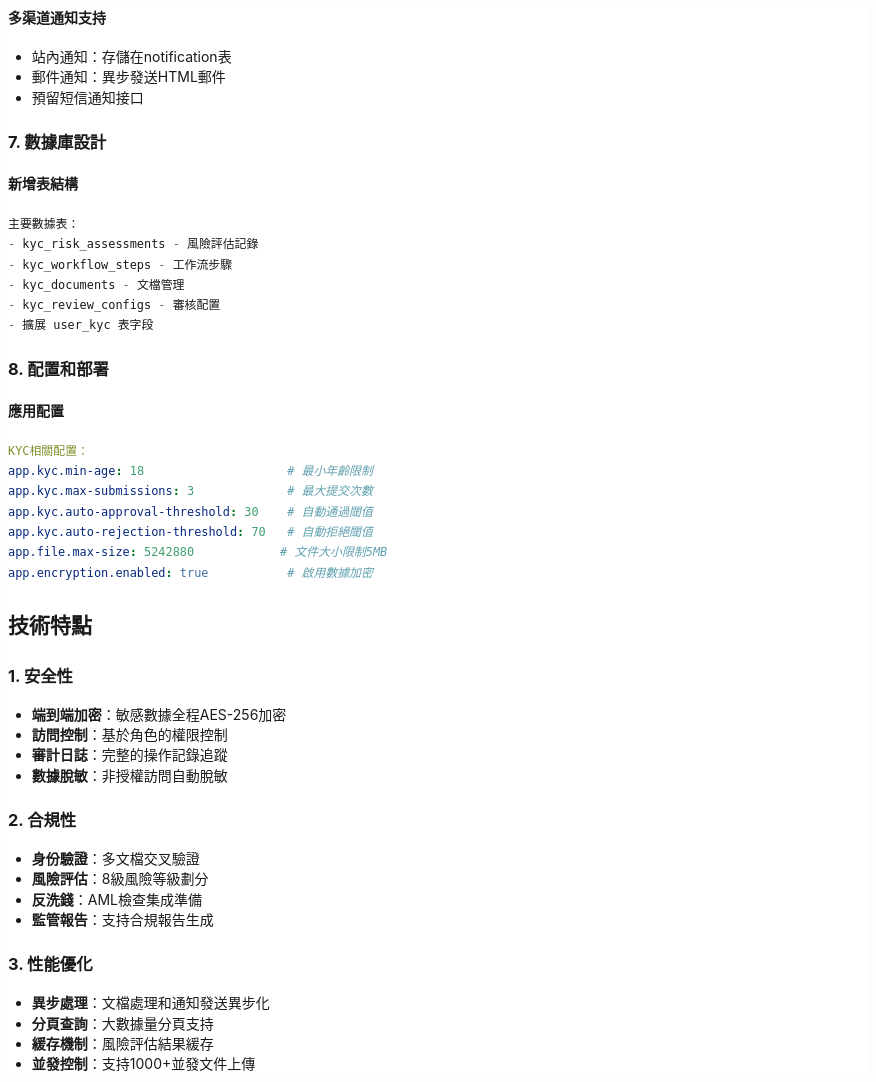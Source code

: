 #### 多渠道通知支持
- 站內通知：存儲在notification表
- 郵件通知：異步發送HTML郵件
- 預留短信通知接口

### 7. 數據庫設計

#### 新增表結構
```sql
主要數據表：
- kyc_risk_assessments - 風險評估記錄
- kyc_workflow_steps - 工作流步驟
- kyc_documents - 文檔管理
- kyc_review_configs - 審核配置
- 擴展 user_kyc 表字段
```

### 8. 配置和部署

#### 應用配置
```yaml
KYC相關配置：
app.kyc.min-age: 18                    # 最小年齡限制
app.kyc.max-submissions: 3             # 最大提交次數
app.kyc.auto-approval-threshold: 30    # 自動通過閾值
app.kyc.auto-rejection-threshold: 70   # 自動拒絕閾值
app.file.max-size: 5242880            # 文件大小限制5MB
app.encryption.enabled: true           # 啟用數據加密
```

## 技術特點

### 1. 安全性
- **端到端加密**：敏感數據全程AES-256加密
- **訪問控制**：基於角色的權限控制
- **審計日誌**：完整的操作記錄追蹤
- **數據脫敏**：非授權訪問自動脫敏

### 2. 合規性
- **身份驗證**：多文檔交叉驗證
- **風險評估**：8級風險等級劃分
- **反洗錢**：AML檢查集成準備
- **監管報告**：支持合規報告生成

### 3. 性能優化
- **異步處理**：文檔處理和通知發送異步化
- **分頁查詢**：大數據量分頁支持
- **緩存機制**：風險評估結果緩存
- **並發控制**：支持1000+並發文件上傳
